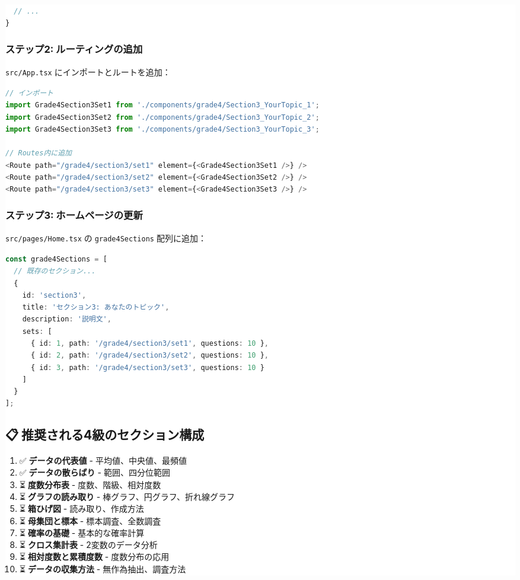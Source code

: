 ```typescript
  // ...
}
```

### ステップ2: ルーティングの追加

`src/App.tsx` にインポートとルートを追加：

```typescript
// インポート
import Grade4Section3Set1 from './components/grade4/Section3_YourTopic_1';
import Grade4Section3Set2 from './components/grade4/Section3_YourTopic_2';
import Grade4Section3Set3 from './components/grade4/Section3_YourTopic_3';

// Routes内に追加
<Route path="/grade4/section3/set1" element={<Grade4Section3Set1 />} />
<Route path="/grade4/section3/set2" element={<Grade4Section3Set2 />} />
<Route path="/grade4/section3/set3" element={<Grade4Section3Set3 />} />
```

### ステップ3: ホームページの更新

`src/pages/Home.tsx` の `grade4Sections` 配列に追加：

```typescript
const grade4Sections = [
  // 既存のセクション...
  {
    id: 'section3',
    title: 'セクション3: あなたのトピック',
    description: '説明文',
    sets: [
      { id: 1, path: '/grade4/section3/set1', questions: 10 },
      { id: 2, path: '/grade4/section3/set2', questions: 10 },
      { id: 3, path: '/grade4/section3/set3', questions: 10 }
    ]
  }
];
```

## 📋 推奨される4級のセクション構成

1. ✅ **データの代表値** - 平均値、中央値、最頻値
2. ✅ **データの散らばり** - 範囲、四分位範囲
3. ⏳ **度数分布表** - 度数、階級、相対度数
4. ⏳ **グラフの読み取り** - 棒グラフ、円グラフ、折れ線グラフ
5. ⏳ **箱ひげ図** - 読み取り、作成方法
6. ⏳ **母集団と標本** - 標本調査、全数調査
7. ⏳ **確率の基礎** - 基本的な確率計算
8. ⏳ **クロス集計表** - 2変数のデータ分析
9. ⏳ **相対度数と累積度数** - 度数分布の応用
10. ⏳ **データの収集方法** - 無作為抽出、調査方法
